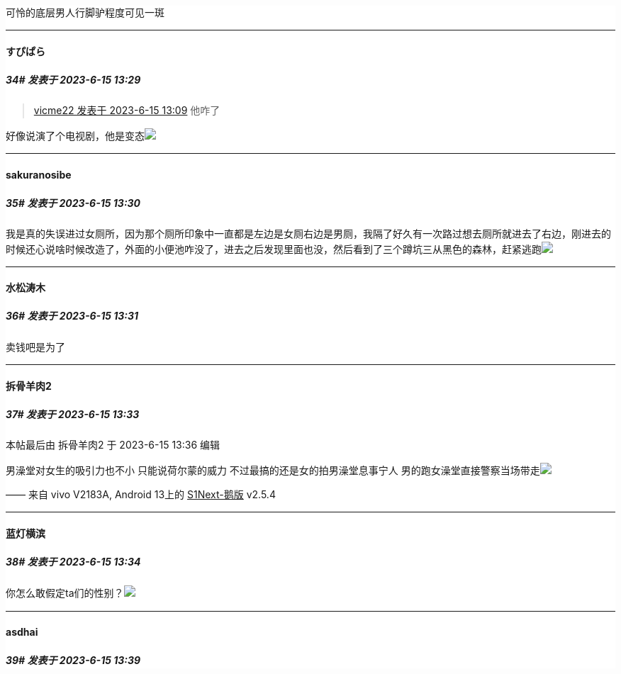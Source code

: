 可怜的底层男人行脚驴程度可见一斑

*****

####  すぴぱら  
##### 34#       发表于 2023-6-15 13:29

<blockquote><a href="httphttps://bbs.saraba1st.com/2b/forum.php?mod=redirect&amp;goto=findpost&amp;pid=61295004&amp;ptid=2140125" target="_blank">vicme22 发表于 2023-6-15 13:09</a>
他咋了</blockquote>
好像说演了个电视剧，他是变态<img src="https://static.saraba1st.com/image/smiley/face2017/037.png" referrerpolicy="no-referrer">

*****

####  sakuranosibe  
##### 35#       发表于 2023-6-15 13:30

我是真的失误进过女厕所，因为那个厕所印象中一直都是左边是女厕右边是男厕，我隔了好久有一次路过想去厕所就进去了右边，刚进去的时候还心说啥时候改造了，外面的小便池咋没了，进去之后发现里面也没，然后看到了三个蹲坑三从黑色的森林，赶紧逃跑<img src="https://static.saraba1st.com/image/smiley/face2017/105.png" referrerpolicy="no-referrer">

*****

####  水松涛木  
##### 36#       发表于 2023-6-15 13:31

卖钱吧是为了

*****

####  拆骨羊肉2  
##### 37#       发表于 2023-6-15 13:33

 本帖最后由 拆骨羊肉2 于 2023-6-15 13:36 编辑 

男澡堂对女生的吸引力也不小
只能说荷尔蒙的威力
不过最搞的还是女的拍男澡堂息事宁人
男的跑女澡堂直接警察当场带走<img src="https://static.saraba1st.com/image/smiley/face2017/037.png" referrerpolicy="no-referrer">

—— 来自 vivo V2183A, Android 13上的 [S1Next-鹅版](https://github.com/ykrank/S1-Next/releases) v2.5.4

*****

####  蓝灯横滨  
##### 38#       发表于 2023-6-15 13:34

你怎么敢假定ta们的性别？<img src="https://static.saraba1st.com/image/smiley/face2017/030.png" referrerpolicy="no-referrer">

*****

####  asdhai  
##### 39#       发表于 2023-6-15 13:39
